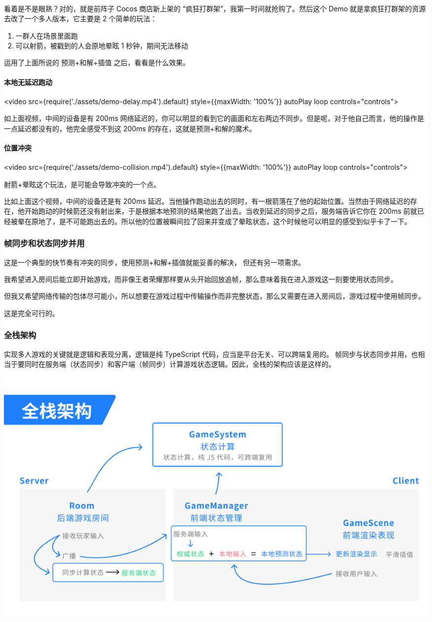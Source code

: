 看着是不是眼熟？对的，就是前阵子 Cocos 商店新上架的 “疯狂打群架”，我第一时间就抢购了。然后这个 Demo 就是拿疯狂打群架的资源去改了一个多人版本，它主要是 2 个简单的玩法：

1. 一群人在场景里面跑
1. 可以射箭，被戳到的人会原地晕眩 1 秒钟，期间无法移动

运用了上面所说的 预测+和解+插值 之后，看看是什么效果。

#### 本地无延迟跑动

<video src={require('./assets/demo-delay.mp4').default} style={{maxWidth: '100%'}} autoPlay loop controls="controls"></video>

如上面视频，中间的设备是有 200ms 网络延迟的，你可以明显的看到它的画面和左右两边不同步。但是呢，对于他自己而言，他的操作是一点延迟都没有的，他完全感受不到这 200ms 的存在，这就是预测+和解的魔术。

#### 位置冲突

<video src={require('./assets/demo-collision.mp4').default} style={{maxWidth: '100%'}} autoPlay loop controls="controls"></video>

射箭+晕眩这个玩法，是可能会导致冲突的一个点。

比如上面这个视频，中间的设备还是有 200ms 延迟。当他操作跑动出去的同时，有一根箭落在了他的起始位置。当然由于网络延迟的存在，他开始跑动的时候箭还没有射出来，于是根据本地预测的结果他跑了出去。当收到延迟的同步之后，服务端告诉它你在 200ms 前就已经被晕在原地了，是不可能跑出去的。所以他的位置被瞬间拉了回来并变成了晕眩状态，这个时候他可以明显的感受到似乎卡了一下。

### 帧同步和状态同步并用

这是一个典型的快节奏有冲突的同步，使用预测+和解+插值就能妥善的解决，
但还有另一项需求。

我希望进入房间后能立即开始游戏，而非像王者荣耀那样要从头开始回放追帧，那么意味着我在进入游戏这一刻要使用状态同步。

但我又希望网络传输的包体尽可能小，所以想要在游戏过程中传输操作而非完整状态，那么又需要在进入房间后，游戏过程中使用帧同步。

这是完全可行的。

### 全栈架构

实现多人游戏的关键就是逻辑和表现分离，逻辑是纯 TypeScript 代码，应当是平台无关、可以跨端复用的。
帧同步与状态同步并用，也相当于要同时在服务端（状态同步）和客户端（帧同步）计算游戏状态逻辑。因此，全栈的架构应该是这样的。

![](assets/structure.png)
